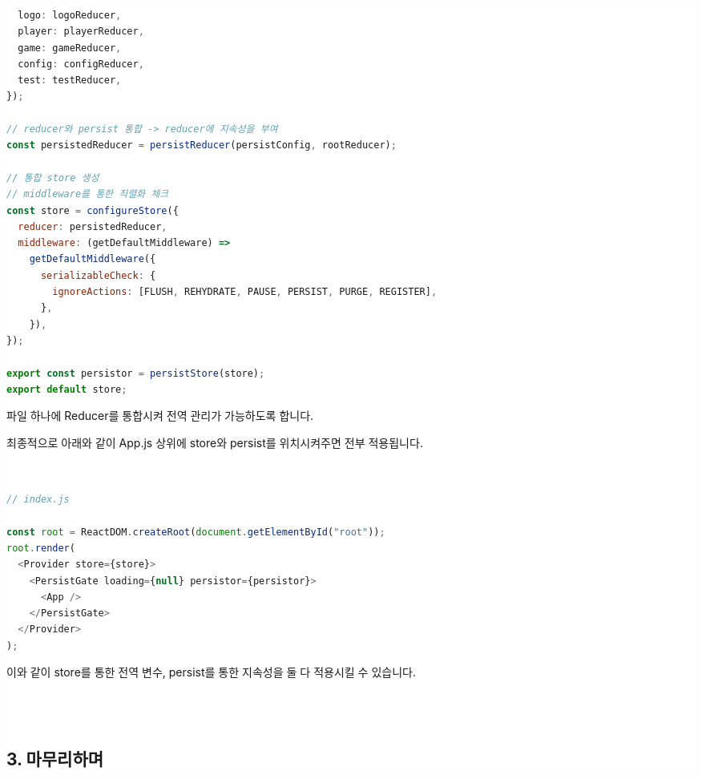 ```js
  logo: logoReducer,
  player: playerReducer,
  game: gameReducer,
  config: configReducer,
  test: testReducer,
});

// reducer와 persist 통합 -> reducer에 지속성을 부여
const persistedReducer = persistReducer(persistConfig, rootReducer);

// 통합 store 생성
// middleware를 통한 직렬화 체크
const store = configureStore({
  reducer: persistedReducer,
  middleware: (getDefaultMiddleware) =>
    getDefaultMiddleware({
      serializableCheck: {
        ignoreActions: [FLUSH, REHYDRATE, PAUSE, PERSIST, PURGE, REGISTER],
      },
    }),
});

export const persistor = persistStore(store);
export default store;

```

파일 하나에 Reducer를 통합시켜 전역 관리가 가능하도록 합니다.

최종적으로 아래와 같이 App.js 상위에 store와 persist를 위치시켜주면 전부 적용됩니다.

<br>

```js
// index.js

const root = ReactDOM.createRoot(document.getElementById("root"));
root.render(
  <Provider store={store}>
    <PersistGate loading={null} persistor={persistor}>
      <App />
    </PersistGate>
  </Provider>
);
```

이와 같이 store를 통한 전역 변수, persist를 통한 지속성을 둘 다 적용시킬 수 있습니다.

<br>

<br>

## 3. 마무리하며
